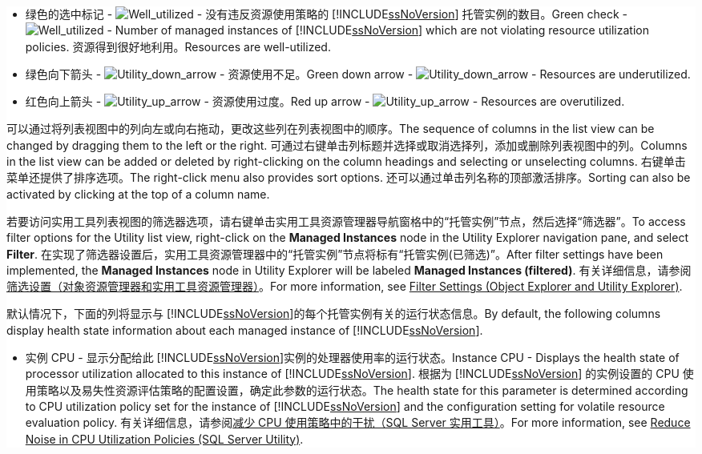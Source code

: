 -   <span data-ttu-id="54c31-110">绿色的选中标记 - ![](../../2014/database-engine/media/well-utilized.gif "Well_utilized") - 没有违反资源使用策略的 [!INCLUDE[ssNoVersion](../includes/ssnoversion-md.md)] 托管实例的数目。</span><span class="sxs-lookup"><span data-stu-id="54c31-110">Green check - ![](../../2014/database-engine/media/well-utilized.gif "Well_utilized") - Number of managed instances of [!INCLUDE[ssNoVersion](../includes/ssnoversion-md.md)] which are not violating resource utilization policies.</span></span> <span data-ttu-id="54c31-111">资源得到很好地利用。</span><span class="sxs-lookup"><span data-stu-id="54c31-111">Resources are well-utilized.</span></span>  
  
-   <span data-ttu-id="54c31-112">绿色向下箭头 - ![](../../2014/database-engine/media/utility-down-arrow.gif "Utility_down_arrow") - 资源使用不足。</span><span class="sxs-lookup"><span data-stu-id="54c31-112">Green down arrow - ![](../../2014/database-engine/media/utility-down-arrow.gif "Utility_down_arrow") - Resources are underutilized.</span></span>  
  
-   <span data-ttu-id="54c31-113">红色向上箭头 - ![](../../2014/database-engine/media/utility-up-arrow.gif "Utility_up_arrow") - 资源使用过度。</span><span class="sxs-lookup"><span data-stu-id="54c31-113">Red up arrow - ![](../../2014/database-engine/media/utility-up-arrow.gif "Utility_up_arrow") - Resources are overutilized.</span></span>  
  
 <span data-ttu-id="54c31-114">可以通过将列表视图中的列向左或向右拖动，更改这些列在列表视图中的顺序。</span><span class="sxs-lookup"><span data-stu-id="54c31-114">The sequence of columns in the list view can be changed by dragging them to the left or the right.</span></span> <span data-ttu-id="54c31-115">可通过右键单击列标题并选择或取消选择列，添加或删除列表视图中的列。</span><span class="sxs-lookup"><span data-stu-id="54c31-115">Columns in the list view can be added or deleted by right-clicking on the column headings and selecting or unselecting columns.</span></span> <span data-ttu-id="54c31-116">右键单击菜单还提供了排序选项。</span><span class="sxs-lookup"><span data-stu-id="54c31-116">The right-click menu also provides sort options.</span></span> <span data-ttu-id="54c31-117">还可以通过单击列名称的顶部激活排序。</span><span class="sxs-lookup"><span data-stu-id="54c31-117">Sorting can also be activated by clicking at the top of a column name.</span></span>  
  
 <span data-ttu-id="54c31-118">若要访问实用工具列表视图的筛选器选项，请右键单击实用工具资源管理器导航窗格中的“托管实例”节点，然后选择“筛选器”。</span><span class="sxs-lookup"><span data-stu-id="54c31-118">To access filter options for the Utility list view, right-click on the **Managed Instances** node in the Utility Explorer navigation pane, and select **Filter**.</span></span> <span data-ttu-id="54c31-119">在实现了筛选器设置后，实用工具资源管理器中的“托管实例”节点将标有“托管实例(已筛选)”。</span><span class="sxs-lookup"><span data-stu-id="54c31-119">After filter settings have been implemented, the **Managed Instances** node in Utility Explorer will be labeled **Managed Instances (filtered)**.</span></span> <span data-ttu-id="54c31-120">有关详细信息，请参阅[筛选设置（对象资源管理器和实用工具资源管理器）](../ssms/object/filter-settings-object-explorer-and-utility-explorer.md)。</span><span class="sxs-lookup"><span data-stu-id="54c31-120">For more information, see [Filter Settings &#40;Object Explorer and Utility Explorer&#41;](../ssms/object/filter-settings-object-explorer-and-utility-explorer.md).</span></span>  
  
 <span data-ttu-id="54c31-121">默认情况下，下面的列将显示与 [!INCLUDE[ssNoVersion](../includes/ssnoversion-md.md)]的每个托管实例有关的运行状态信息。</span><span class="sxs-lookup"><span data-stu-id="54c31-121">By default, the following columns display health state information about each managed instance of [!INCLUDE[ssNoVersion](../includes/ssnoversion-md.md)].</span></span>  
  
-   <span data-ttu-id="54c31-122">实例 CPU - 显示分配给此 [!INCLUDE[ssNoVersion](../includes/ssnoversion-md.md)]实例的处理器使用率的运行状态。</span><span class="sxs-lookup"><span data-stu-id="54c31-122">Instance CPU - Displays the health state of processor utilization allocated to this instance of [!INCLUDE[ssNoVersion](../includes/ssnoversion-md.md)].</span></span> <span data-ttu-id="54c31-123">根据为 [!INCLUDE[ssNoVersion](../includes/ssnoversion-md.md)] 的实例设置的 CPU 使用策略以及易失性资源评估策略的配置设置，确定此参数的运行状态。</span><span class="sxs-lookup"><span data-stu-id="54c31-123">The health state for this parameter is determined according to CPU utilization policy set for the instance of [!INCLUDE[ssNoVersion](../includes/ssnoversion-md.md)] and the configuration setting for volatile resource evaluation policy.</span></span> <span data-ttu-id="54c31-124">有关详细信息，请参阅[减少 CPU 使用策略中的干扰（SQL Server 实用工具）](../relational-databases/manage/reduce-noise-in-cpu-utilization-policies-sql-server-utility.md)。</span><span class="sxs-lookup"><span data-stu-id="54c31-124">For more information, see [Reduce Noise in CPU Utilization Policies &#40;SQL Server Utility&#41;](../relational-databases/manage/reduce-noise-in-cpu-utilization-policies-sql-server-utility.md).</span></span>  
  
